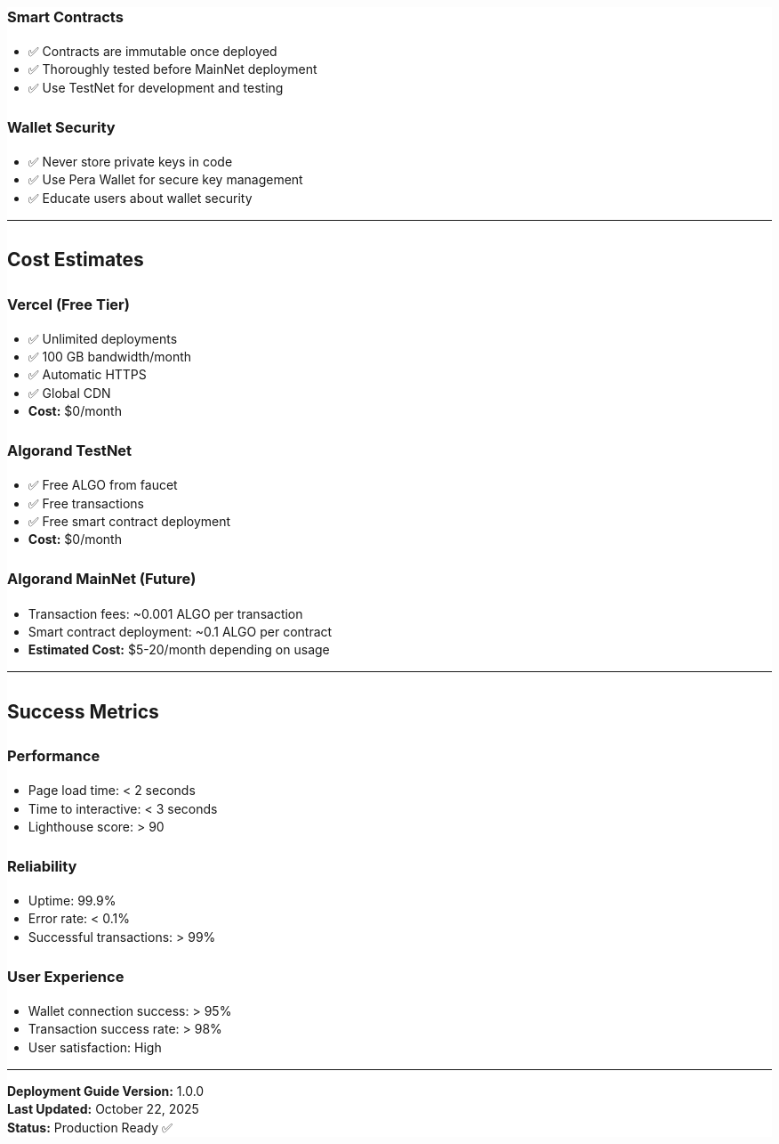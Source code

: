 ### Smart Contracts
- ✅ Contracts are immutable once deployed
- ✅ Thoroughly tested before MainNet deployment
- ✅ Use TestNet for development and testing

### Wallet Security
- ✅ Never store private keys in code
- ✅ Use Pera Wallet for secure key management
- ✅ Educate users about wallet security

---

## Cost Estimates

### Vercel (Free Tier)
- ✅ Unlimited deployments
- ✅ 100 GB bandwidth/month
- ✅ Automatic HTTPS
- ✅ Global CDN
- **Cost:** $0/month

### Algorand TestNet
- ✅ Free ALGO from faucet
- ✅ Free transactions
- ✅ Free smart contract deployment
- **Cost:** $0/month

### Algorand MainNet (Future)
- Transaction fees: ~0.001 ALGO per transaction
- Smart contract deployment: ~0.1 ALGO per contract
- **Estimated Cost:** $5-20/month depending on usage

---

## Success Metrics

### Performance
- Page load time: < 2 seconds
- Time to interactive: < 3 seconds
- Lighthouse score: > 90

### Reliability
- Uptime: 99.9%
- Error rate: < 0.1%
- Successful transactions: > 99%

### User Experience
- Wallet connection success: > 95%
- Transaction success rate: > 98%
- User satisfaction: High

---

**Deployment Guide Version:** 1.0.0  
**Last Updated:** October 22, 2025  
**Status:** Production Ready ✅
